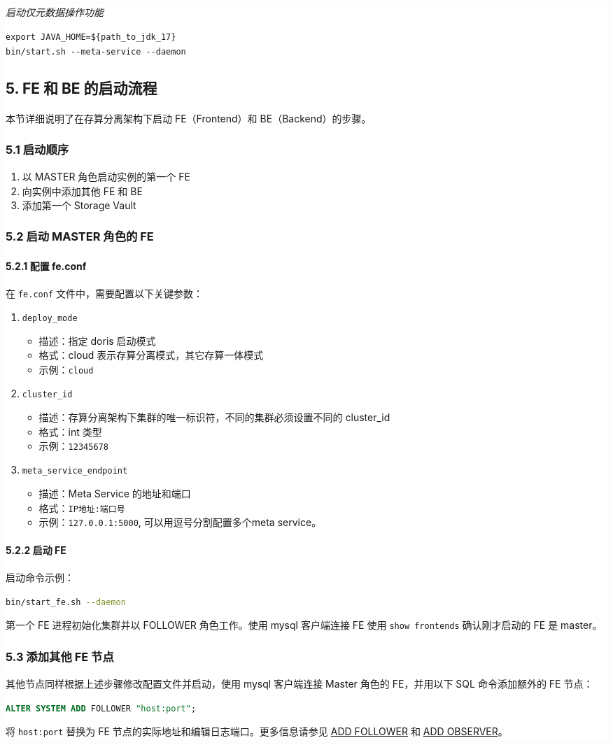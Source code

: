 *启动仅元数据操作功能*

```Shell
export JAVA_HOME=${path_to_jdk_17}
bin/start.sh --meta-service --daemon
```

## 5. FE 和 BE 的启动流程

本节详细说明了在存算分离架构下启动 FE（Frontend）和 BE（Backend）的步骤。

### 5.1 启动顺序

1. 以 MASTER 角色启动实例的第一个 FE
2. 向实例中添加其他 FE 和 BE
3. 添加第一个 Storage Vault

### 5.2 启动 MASTER 角色的 FE

#### 5.2.1 配置 fe.conf

在 `fe.conf` 文件中，需要配置以下关键参数：

1. `deploy_mode`
   - 描述：指定 doris 启动模式
   - 格式：cloud 表示存算分离模式，其它存算一体模式
   - 示例：`cloud`

2. `cluster_id`
   - 描述：存算分离架构下集群的唯一标识符，不同的集群必须设置不同的 cluster_id
   - 格式：int 类型
   - 示例：`12345678`

3. `meta_service_endpoint`
   - 描述：Meta Service 的地址和端口
   - 格式：`IP地址:端口号`
   - 示例：`127.0.0.1:5000`, 可以用逗号分割配置多个meta service。

#### 5.2.2 启动 FE

启动命令示例：

```bash
bin/start_fe.sh --daemon
```
第一个 FE 进程初始化集群并以 FOLLOWER 角色工作。使用 mysql 客户端连接 FE 使用 `show frontends` 确认刚才启动的 FE 是 master。

### 5.3 添加其他 FE 节点

其他节点同样根据上述步骤修改配置文件并启动，使用 mysql 客户端连接 Master 角色的 FE，并用以下 SQL 命令添加额外的 FE 节点：

```sql
ALTER SYSTEM ADD FOLLOWER "host:port";
```

将 `host:port` 替换为 FE 节点的实际地址和编辑日志端口。更多信息请参见 [ADD FOLLOWER](../sql-manual/sql-statements/cluster-management/instance-management/ADD-FOLLOWER.md) 和 [ADD OBSERVER](../sql-manual/sql-statements/cluster-management/instance-management/ADD-OBSERVER.md)。
